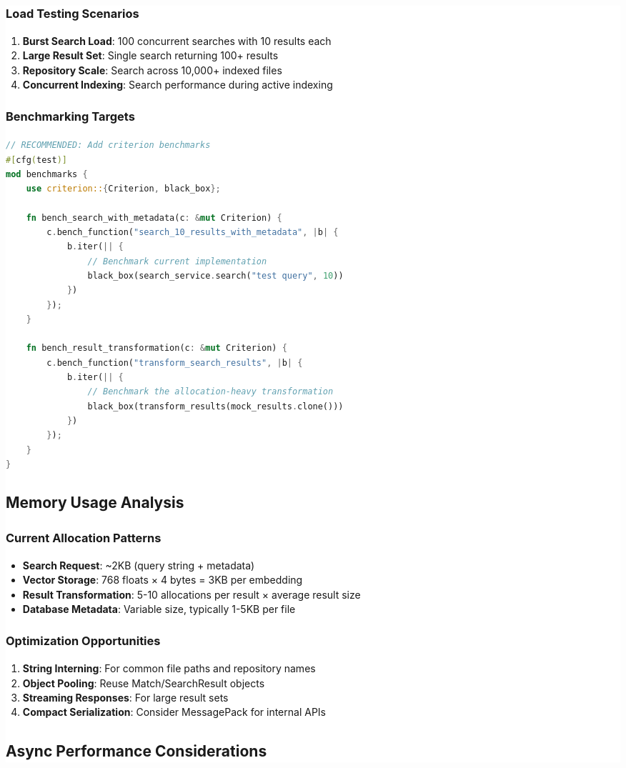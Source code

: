 ### Load Testing Scenarios

1. **Burst Search Load**: 100 concurrent searches with 10 results each
2. **Large Result Set**: Single search returning 100+ results
3. **Repository Scale**: Search across 10,000+ indexed files
4. **Concurrent Indexing**: Search performance during active indexing

### Benchmarking Targets

```rust
// RECOMMENDED: Add criterion benchmarks
#[cfg(test)]
mod benchmarks {
    use criterion::{Criterion, black_box};

    fn bench_search_with_metadata(c: &mut Criterion) {
        c.bench_function("search_10_results_with_metadata", |b| {
            b.iter(|| {
                // Benchmark current implementation
                black_box(search_service.search("test query", 10))
            })
        });
    }

    fn bench_result_transformation(c: &mut Criterion) {
        c.bench_function("transform_search_results", |b| {
            b.iter(|| {
                // Benchmark the allocation-heavy transformation
                black_box(transform_results(mock_results.clone()))
            })
        });
    }
}
```

## Memory Usage Analysis

### Current Allocation Patterns

- **Search Request**: ~2KB (query string + metadata)
- **Vector Storage**: 768 floats × 4 bytes = 3KB per embedding
- **Result Transformation**: 5-10 allocations per result × average result size
- **Database Metadata**: Variable size, typically 1-5KB per file

### Optimization Opportunities

1. **String Interning**: For common file paths and repository names
2. **Object Pooling**: Reuse Match/SearchResult objects
3. **Streaming Responses**: For large result sets
4. **Compact Serialization**: Consider MessagePack for internal APIs

## Async Performance Considerations

